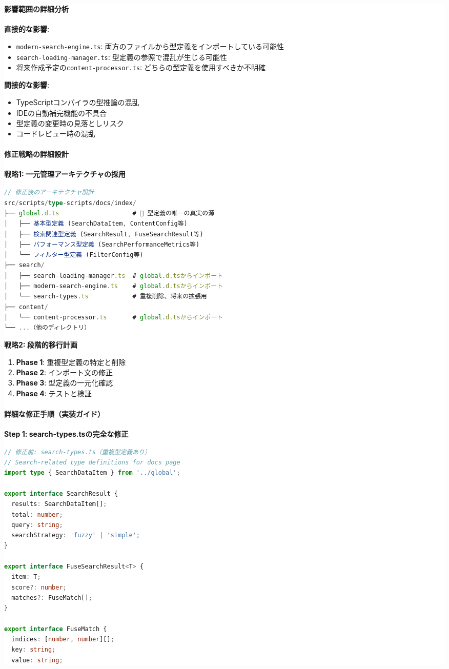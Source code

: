 #### 影響範囲の詳細分析

**直接的な影響**:
- `modern-search-engine.ts`: 両方のファイルから型定義をインポートしている可能性
- `search-loading-manager.ts`: 型定義の参照で混乱が生じる可能性
- 将来作成予定の`content-processor.ts`: どちらの型定義を使用すべきか不明確

**間接的な影響**:
- TypeScriptコンパイラの型推論の混乱
- IDEの自動補完機能の不具合
- 型定義の変更時の見落としリスク
- コードレビュー時の混乱

#### 修正戦略の詳細設計

**戦略1: 一元管理アーキテクチャの採用**

```typescript
// 修正後のアーキテクチャ設計
src/scripts/type-scripts/docs/index/
├── global.d.ts                    # 🎯 型定義の唯一の真実の源
│   ├── 基本型定義 (SearchDataItem, ContentConfig等)
│   ├── 検索関連型定義 (SearchResult, FuseSearchResult等)
│   ├── パフォーマンス型定義 (SearchPerformanceMetrics等)
│   └── フィルター型定義 (FilterConfig等)
├── search/
│   ├── search-loading-manager.ts  # global.d.tsからインポート
│   ├── modern-search-engine.ts    # global.d.tsからインポート
│   └── search-types.ts            # 重複削除、将来の拡張用
├── content/
│   └── content-processor.ts       # global.d.tsからインポート
└── ...（他のディレクトリ）
```

**戦略2: 段階的移行計画**

1. **Phase 1**: 重複型定義の特定と削除
2. **Phase 2**: インポート文の修正
3. **Phase 3**: 型定義の一元化確認
4. **Phase 4**: テストと検証

#### 詳細な修正手順（実装ガイド）

**Step 1: search-types.tsの完全な修正**

```typescript
// 修正前: search-types.ts（重複型定義あり）
// Search-related type definitions for docs page
import type { SearchDataItem } from '../global';

export interface SearchResult {
  results: SearchDataItem[];
  total: number;
  query: string;
  searchStrategy: 'fuzzy' | 'simple';
}

export interface FuseSearchResult<T> {
  item: T;
  score?: number;
  matches?: FuseMatch[];
}

export interface FuseMatch {
  indices: [number, number][];
  key: string;
  value: string;
```